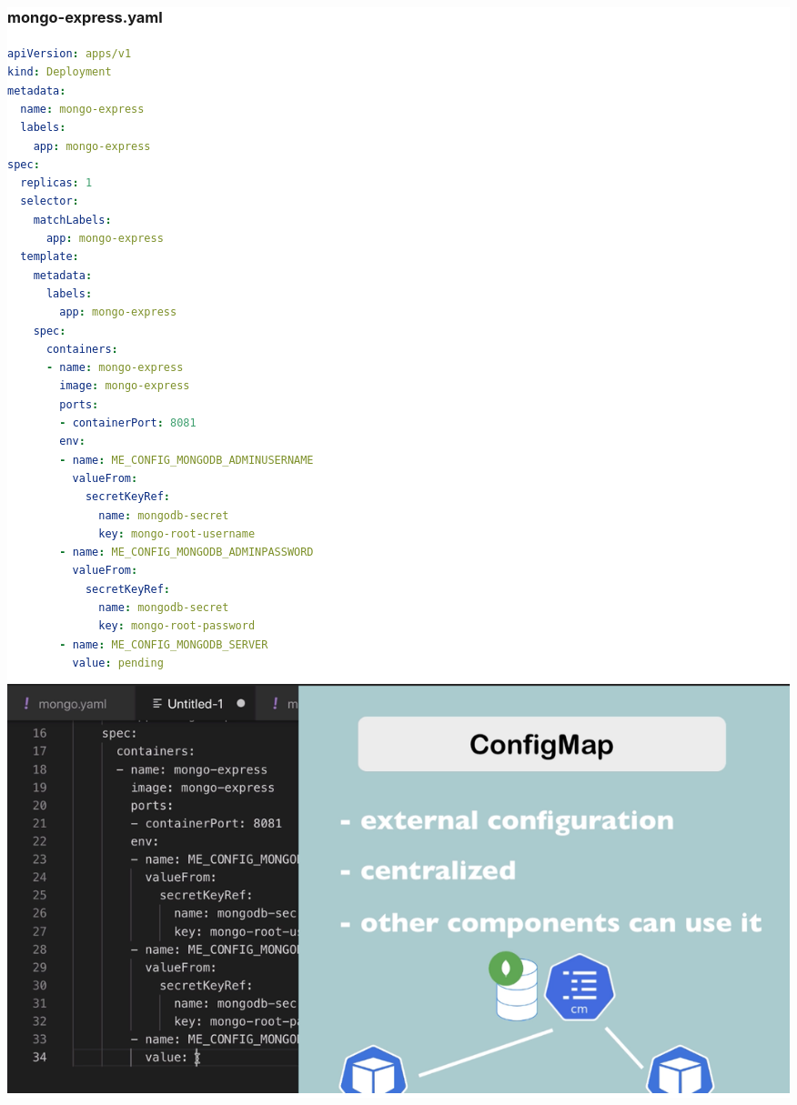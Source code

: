 ### mongo-express.yaml

```yaml
apiVersion: apps/v1
kind: Deployment
metadata:
  name: mongo-express
  labels:
    app: mongo-express
spec:
  replicas: 1
  selector:
    matchLabels:
      app: mongo-express
  template:
    metadata:
      labels:
        app: mongo-express
    spec:
      containers:
      - name: mongo-express
        image: mongo-express
        ports:
        - containerPort: 8081
        env:
        - name: ME_CONFIG_MONGODB_ADMINUSERNAME
          valueFrom:
            secretKeyRef:
              name: mongodb-secret
              key: mongo-root-username
        - name: ME_CONFIG_MONGODB_ADMINPASSWORD
          valueFrom:
            secretKeyRef:
              name: mongodb-secret
              key: mongo-root-password
        - name: ME_CONFIG_MONGODB_SERVER
          value: pending
```

![Untitled](Complete%20Application%20Deployment%20using%20Kubernetes%20C%209d35aab90f5c46cd8611fb76b893ce4a/Untitled%207.png)
